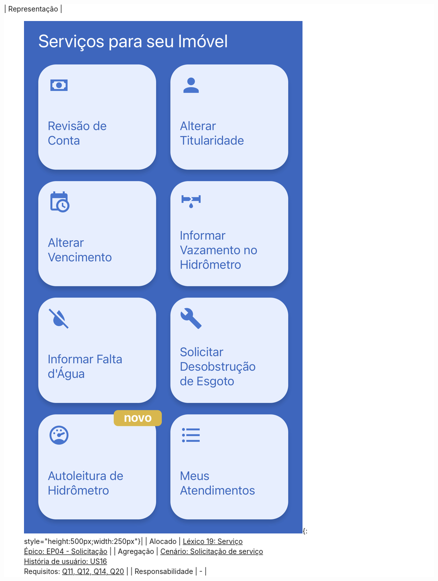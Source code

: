 | Representação |<font><figure markdown>![](./assets/img/servicos.jpg){: style="height:500px;width:250px"}|
| Alocado | [Léxico 19: Serviço](https://requisitos-de-software.github.io/2023.1-Caesb/Modelagem/lexicos/) <br> [Épico: EP04 - Solicitação](https://requisitos-de-software.github.io/2023.1-Caesb/Modelagem/Agil/backlog/) |
| Agregação | [Cenário: Solicitação de serviço](https://requisitos-de-software.github.io/2023.1-Caesb/Modelagem/cenarios/) <br> [História de usuário: US16](https://requisitos-de-software.github.io/2023.1-Caesb/Modelagem/Agil/historia_usuario/) <br> Requisitos: [Q11, Q12, Q14, Q20](https://requisitos-de-software.github.io/2023.1-Caesb/Elicitacao/questionario/) |
| Responsabilidade | - |
